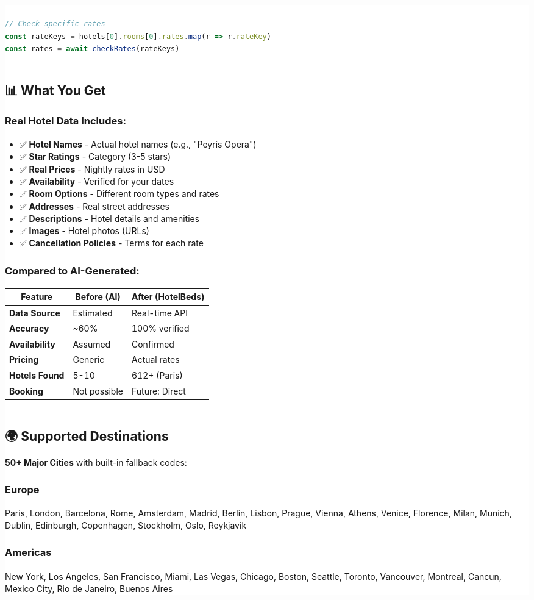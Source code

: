 ```typescript

// Check specific rates
const rateKeys = hotels[0].rooms[0].rates.map(r => r.rateKey)
const rates = await checkRates(rateKeys)
```

---

## 📊 What You Get

### Real Hotel Data Includes:

- ✅ **Hotel Names** - Actual hotel names (e.g., "Peyris Opera")
- ✅ **Star Ratings** - Category (3-5 stars)
- ✅ **Real Prices** - Nightly rates in USD
- ✅ **Availability** - Verified for your dates
- ✅ **Room Options** - Different room types and rates
- ✅ **Addresses** - Real street addresses
- ✅ **Descriptions** - Hotel details and amenities
- ✅ **Images** - Hotel photos (URLs)
- ✅ **Cancellation Policies** - Terms for each rate

### Compared to AI-Generated:

| Feature | Before (AI) | After (HotelBeds) |
|---------|------------|-------------------|
| **Data Source** | Estimated | Real-time API |
| **Accuracy** | ~60% | 100% verified |
| **Availability** | Assumed | Confirmed |
| **Pricing** | Generic | Actual rates |
| **Hotels Found** | 5-10 | 612+ (Paris) |
| **Booking** | Not possible | Future: Direct |

---

## 🌍 Supported Destinations

**50+ Major Cities** with built-in fallback codes:

### Europe
Paris, London, Barcelona, Rome, Amsterdam, Madrid, Berlin, Lisbon, Prague, Vienna, Athens, Venice, Florence, Milan, Munich, Dublin, Edinburgh, Copenhagen, Stockholm, Oslo, Reykjavik

### Americas
New York, Los Angeles, San Francisco, Miami, Las Vegas, Chicago, Boston, Seattle, Toronto, Vancouver, Montreal, Cancun, Mexico City, Rio de Janeiro, Buenos Aires

